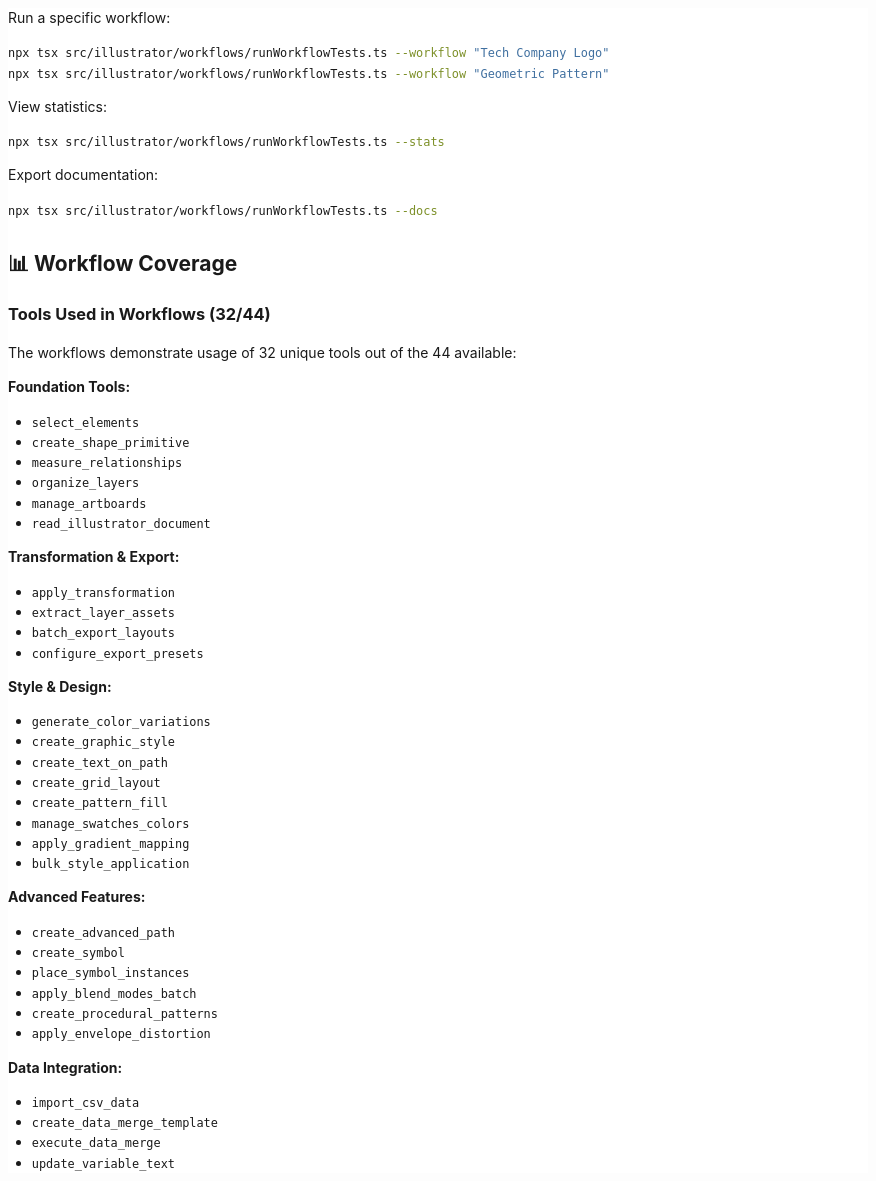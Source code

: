 Run a specific workflow:
```bash
npx tsx src/illustrator/workflows/runWorkflowTests.ts --workflow "Tech Company Logo"
npx tsx src/illustrator/workflows/runWorkflowTests.ts --workflow "Geometric Pattern"
```

View statistics:
```bash
npx tsx src/illustrator/workflows/runWorkflowTests.ts --stats
```

Export documentation:
```bash
npx tsx src/illustrator/workflows/runWorkflowTests.ts --docs
```

## 📊 Workflow Coverage

### Tools Used in Workflows (32/44)
The workflows demonstrate usage of 32 unique tools out of the 44 available:

**Foundation Tools:**
- `select_elements`
- `create_shape_primitive`
- `measure_relationships`
- `organize_layers`
- `manage_artboards`
- `read_illustrator_document`

**Transformation & Export:**
- `apply_transformation`
- `extract_layer_assets`
- `batch_export_layouts`
- `configure_export_presets`

**Style & Design:**
- `generate_color_variations`
- `create_graphic_style`
- `create_text_on_path`
- `create_grid_layout`
- `create_pattern_fill`
- `manage_swatches_colors`
- `apply_gradient_mapping`
- `bulk_style_application`

**Advanced Features:**
- `create_advanced_path`
- `create_symbol`
- `place_symbol_instances`
- `apply_blend_modes_batch`
- `create_procedural_patterns`
- `apply_envelope_distortion`

**Data Integration:**
- `import_csv_data`
- `create_data_merge_template`
- `execute_data_merge`
- `update_variable_text`
